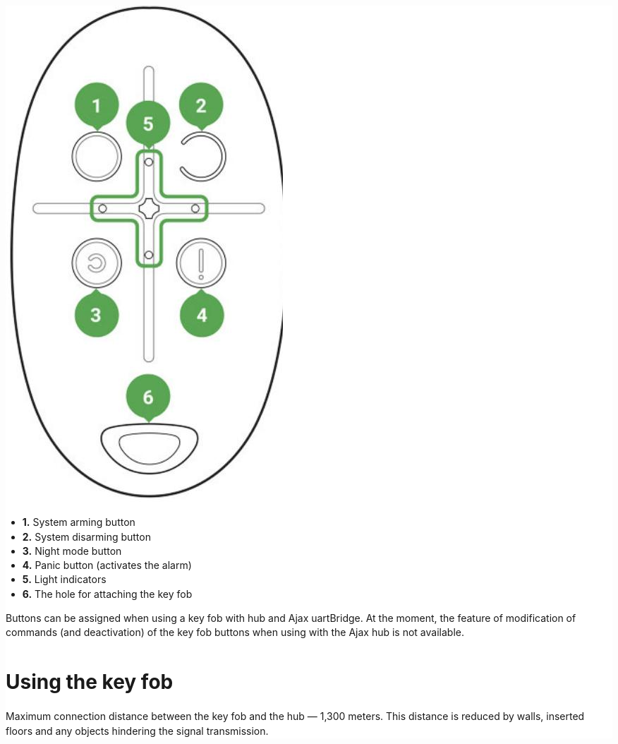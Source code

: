 ![](_page_1_Picture_0.jpeg)

- **1.** System arming button
- **2.** System disarming button
- **3.** Night mode button
- **4.** Panic button (activates the alarm)
- **5.** Light indicators
- **6.** The hole for attaching the key fob

Buttons can be assigned when using a key fob with hub and Ajax uartBridge. At the moment, the feature of modification of commands (and deactivation) of the key fob buttons when using with the Ajax hub is not available.

# Using the key fob

Maximum connection distance between the key fob and the hub — 1,300 meters. This distance is reduced by walls, inserted floors and any objects hindering the signal transmission.
